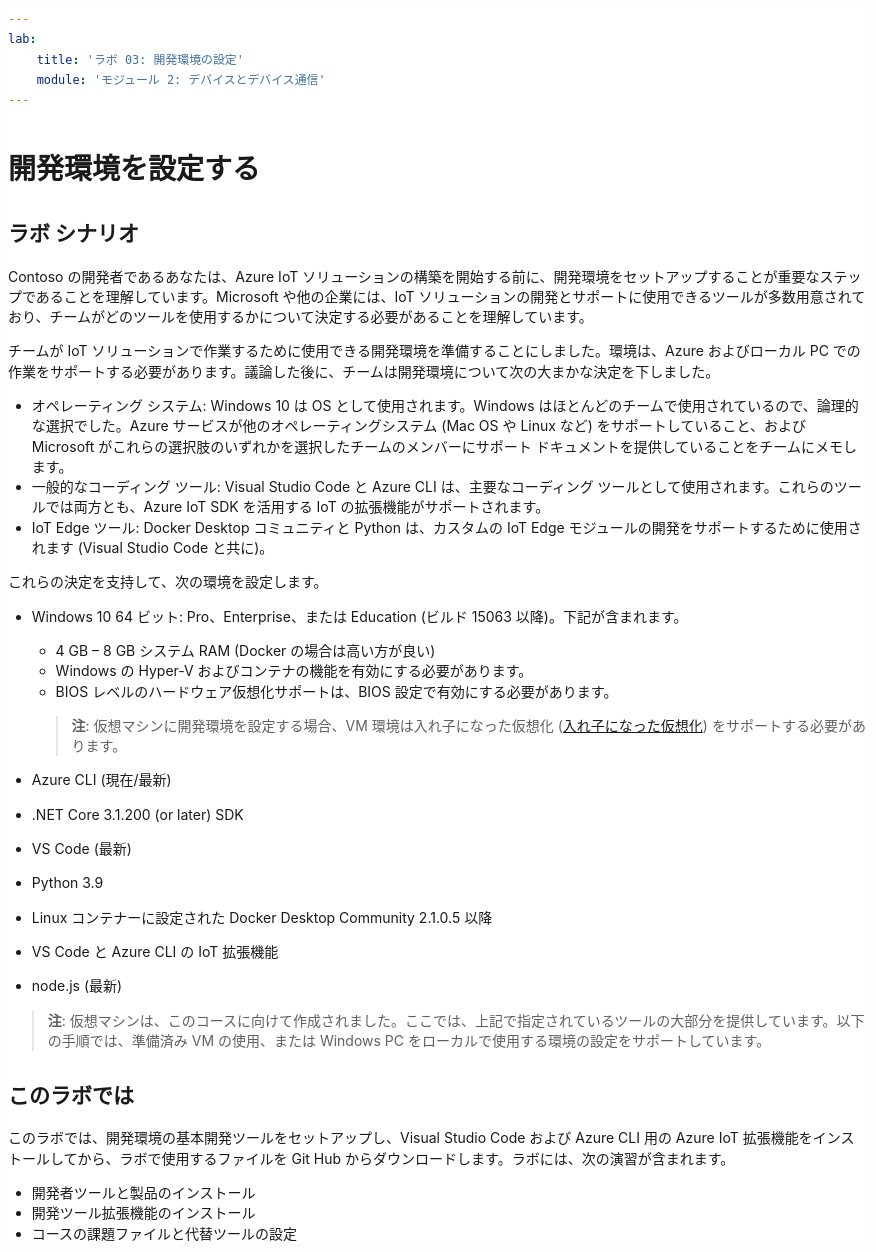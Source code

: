 ```yaml
---
lab:
    title: 'ラボ 03: 開発環境の設定'
    module: 'モジュール 2: デバイスとデバイス通信'
---
```


# 開発環境を設定する

## ラボ シナリオ

Contoso の開発者であるあなたは、Azure IoT ソリューションの構築を開始する前に、開発環境をセットアップすることが重要なステップであることを理解しています。Microsoft や他の企業には、IoT ソリューションの開発とサポートに使用できるツールが多数用意されており、チームがどのツールを使用するかについて決定する必要があることを理解しています。

チームが IoT ソリューションで作業するために使用できる開発環境を準備することにしました。環境は、Azure およびローカル PC での作業をサポートする必要があります。議論した後に、チームは開発環境について次の大まかな決定を下しました。

* オペレーティング システム: Windows 10 は OS として使用されます。Windows はほとんどのチームで使用されているので、論理的な選択でした。Azure サービスが他のオペレーティングシステム (Mac OS や Linux など) をサポートしていること、および Microsoft がこれらの選択肢のいずれかを選択したチームのメンバーにサポート ドキュメントを提供していることをチームにメモします。
* 一般的なコーディング ツール: Visual Studio Code と Azure CLI は、主要なコーディング ツールとして使用されます。これらのツールでは両方とも、Azure IoT SDK を活用する IoT の拡張機能がサポートされます。
* IoT Edge ツール: Docker Desktop コミュニティと Python は、カスタムの IoT Edge モジュールの開発をサポートするために使用されます (Visual Studio Code と共に)。

これらの決定を支持して、次の環境を設定します。

* Windows 10 64 ビット: Pro、Enterprise、または Education (ビルド 15063 以降)。下記が含まれます。
  * 4 GB – 8 GB システム RAM (Docker の場合は高い方が良い)
  * Windows の Hyper-V およびコンテナの機能を有効にする必要があります。
  * BIOS レベルのハードウェア仮想化サポートは、BIOS 設定で有効にする必要があります。

  > **注**: 仮想マシンに開発環境を設定する場合、VM 環境は入れ子になった仮想化 ([入れ子になった仮想化](https://docs.microsoft.com/ja-jp/virtualization/hyper-v-on-windows/user-guide/nested-virtualization)) をサポートする必要があります。

* Azure CLI (現在/最新)
* .NET Core 3.1.200 (or later) SDK
* VS Code (最新)
* Python 3.9
* Linux コンテナーに設定された Docker Desktop Community 2.1.0.5 以降
* VS Code と Azure CLI の IoT 拡張機能
* node.js (最新)

> **注**: 仮想マシンは、このコースに向けて作成されました。ここでは、上記で指定されているツールの大部分を提供しています。以下の手順では、準備済み VM の使用、または Windows PC をローカルで使用する環境の設定をサポートしています。

## このラボでは

このラボでは、開発環境の基本開発ツールをセットアップし、Visual Studio Code および Azure CLI 用の Azure IoT 拡張機能をインストールしてから、ラボで使用するファイルを Git Hub からダウンロードします。ラボには、次の演習が含まれます。

* 開発者ツールと製品のインストール
* 開発ツール拡張機能のインストール
* コースの課題ファイルと代替ツールの設定
